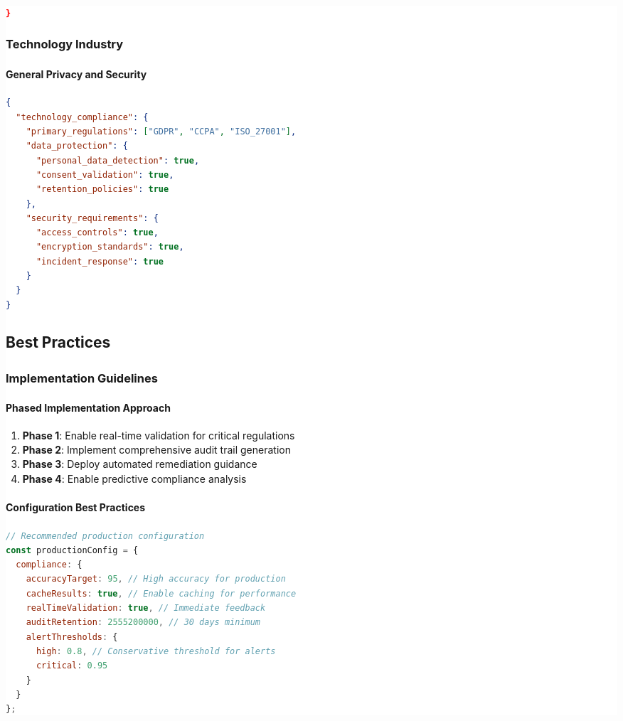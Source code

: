 ```json
}
```

### Technology Industry

#### General Privacy and Security
```json
{
  "technology_compliance": {
    "primary_regulations": ["GDPR", "CCPA", "ISO_27001"],
    "data_protection": {
      "personal_data_detection": true,
      "consent_validation": true,
      "retention_policies": true
    },
    "security_requirements": {
      "access_controls": true,
      "encryption_standards": true,
      "incident_response": true
    }
  }
}
```

## Best Practices

### Implementation Guidelines

#### Phased Implementation Approach
1. **Phase 1**: Enable real-time validation for critical regulations
2. **Phase 2**: Implement comprehensive audit trail generation
3. **Phase 3**: Deploy automated remediation guidance
4. **Phase 4**: Enable predictive compliance analysis

#### Configuration Best Practices
```javascript
// Recommended production configuration
const productionConfig = {
  compliance: {
    accuracyTarget: 95, // High accuracy for production
    cacheResults: true, // Enable caching for performance
    realTimeValidation: true, // Immediate feedback
    auditRetention: 2555200000, // 30 days minimum
    alertThresholds: {
      high: 0.8, // Conservative threshold for alerts
      critical: 0.95
    }
  }
};
```
